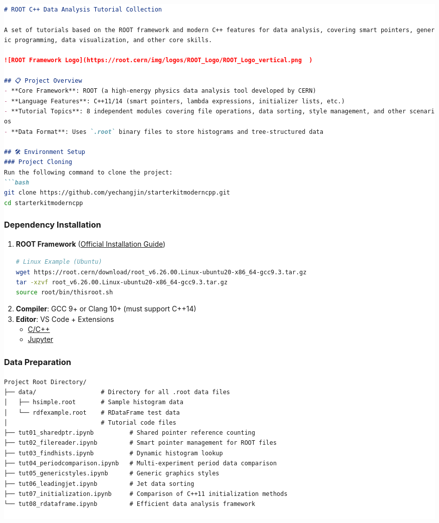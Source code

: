```markdown
# ROOT C++ Data Analysis Tutorial Collection

A set of tutorials based on the ROOT framework and modern C++ features for data analysis, covering smart pointers, generic programming, data visualization, and other core skills.

![ROOT Framework Logo](https://root.cern/img/logos/ROOT_Logo/ROOT_Logo_vertical.png  )

## 📋 Project Overview
- **Core Framework**: ROOT (a high-energy physics data analysis tool developed by CERN)
- **Language Features**: C++11/14 (smart pointers, lambda expressions, initializer lists, etc.)
- **Tutorial Topics**: 8 independent modules covering file operations, data sorting, style management, and other scenarios
- **Data Format**: Uses `.root` binary files to store histograms and tree-structured data

## 🛠️ Environment Setup
### Project Cloning
Run the following command to clone the project:
```bash
git clone https://github.com/yechangjin/starterkitmoderncpp.git 
cd starterkitmoderncpp
```
### Dependency Installation
1. **ROOT Framework** ([Official Installation Guide](https://root.cern/install/  ))
   ```bash
   # Linux Example (Ubuntu)
   wget https://root.cern/download/root_v6.26.00.Linux-ubuntu20-x86_64-gcc9.3.tar.gz  
   tar -xzvf root_v6.26.00.Linux-ubuntu20-x86_64-gcc9.3.tar.gz
   source root/bin/thisroot.sh
   ```
2. **Compiler**: GCC 9+ or Clang 10+ (must support C++14)
3. **Editor**: VS Code + Extensions
   - [C/C++](https://marketplace.visualstudio.com/items?itemName=ms-vscode.cpptools  )
   - [Jupyter](https://marketplace.visualstudio.com/items?itemName=ms-toolsai.jupyter  )

### Data Preparation
```text
Project Root Directory/
├── data/                  # Directory for all .root data files
│   ├── hsimple.root       # Sample histogram data
│   └── rdfexample.root    # RDataFrame test data
│                          # Tutorial code files
├── tut01_sharedptr.ipynb          # Shared pointer reference counting
├── tut02_filereader.ipynb         # Smart pointer management for ROOT files
├── tut03_findhists.ipynb          # Dynamic histogram lookup
├── tut04_periodcomparison.ipynb   # Multi-experiment period data comparison
├── tut05_genericstyles.ipynb      # Generic graphics styles
├── tut06_leadingjet.ipynb         # Jet data sorting
├── tut07_initialization.ipynb     # Comparison of C++11 initialization methods
└── tut08_rdataframe.ipynb         # Efficient data analysis framework
              
```
